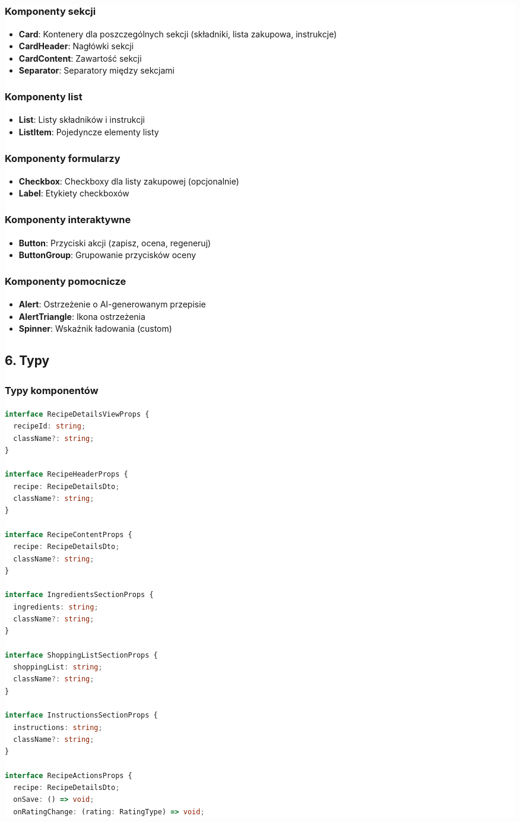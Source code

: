 ### Komponenty sekcji
- **Card**: Kontenery dla poszczególnych sekcji (składniki, lista zakupowa, instrukcje)
- **CardHeader**: Nagłówki sekcji
- **CardContent**: Zawartość sekcji
- **Separator**: Separatory między sekcjami

### Komponenty list
- **List**: Listy składników i instrukcji
- **ListItem**: Pojedyncze elementy listy

### Komponenty formularzy
- **Checkbox**: Checkboxy dla listy zakupowej (opcjonalnie)
- **Label**: Etykiety checkboxów

### Komponenty interaktywne
- **Button**: Przyciski akcji (zapisz, ocena, regeneruj)
- **ButtonGroup**: Grupowanie przycisków oceny

### Komponenty pomocnicze
- **Alert**: Ostrzeżenie o AI-generowanym przepisie
- **AlertTriangle**: Ikona ostrzeżenia
- **Spinner**: Wskaźnik ładowania (custom)

## 6. Typy

### Typy komponentów
```typescript
interface RecipeDetailsViewProps {
  recipeId: string;
  className?: string;
}

interface RecipeHeaderProps {
  recipe: RecipeDetailsDto;
  className?: string;
}

interface RecipeContentProps {
  recipe: RecipeDetailsDto;
  className?: string;
}

interface IngredientsSectionProps {
  ingredients: string;
  className?: string;
}

interface ShoppingListSectionProps {
  shoppingList: string;
  className?: string;
}

interface InstructionsSectionProps {
  instructions: string;
  className?: string;
}

interface RecipeActionsProps {
  recipe: RecipeDetailsDto;
  onSave: () => void;
  onRatingChange: (rating: RatingType) => void;
```